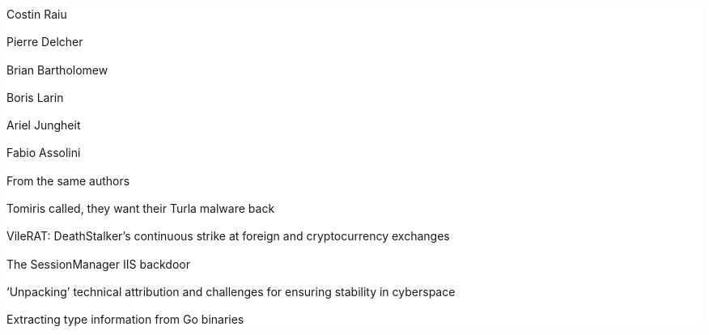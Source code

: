 
Costin Raiu



Pierre Delcher



Brian Bartholomew



Boris Larin



Ariel Jungheit



Fabio Assolini












From the same authors




 


Tomiris called, they want their Turla malware back 






 


VileRAT: DeathStalker’s continuous strike at foreign and cryptocurrency exchanges 






 


The SessionManager IIS backdoor 






 


‘Unpacking’ technical attribution and challenges for ensuring stability in cyberspace 






 


Extracting type information from Go binaries 
